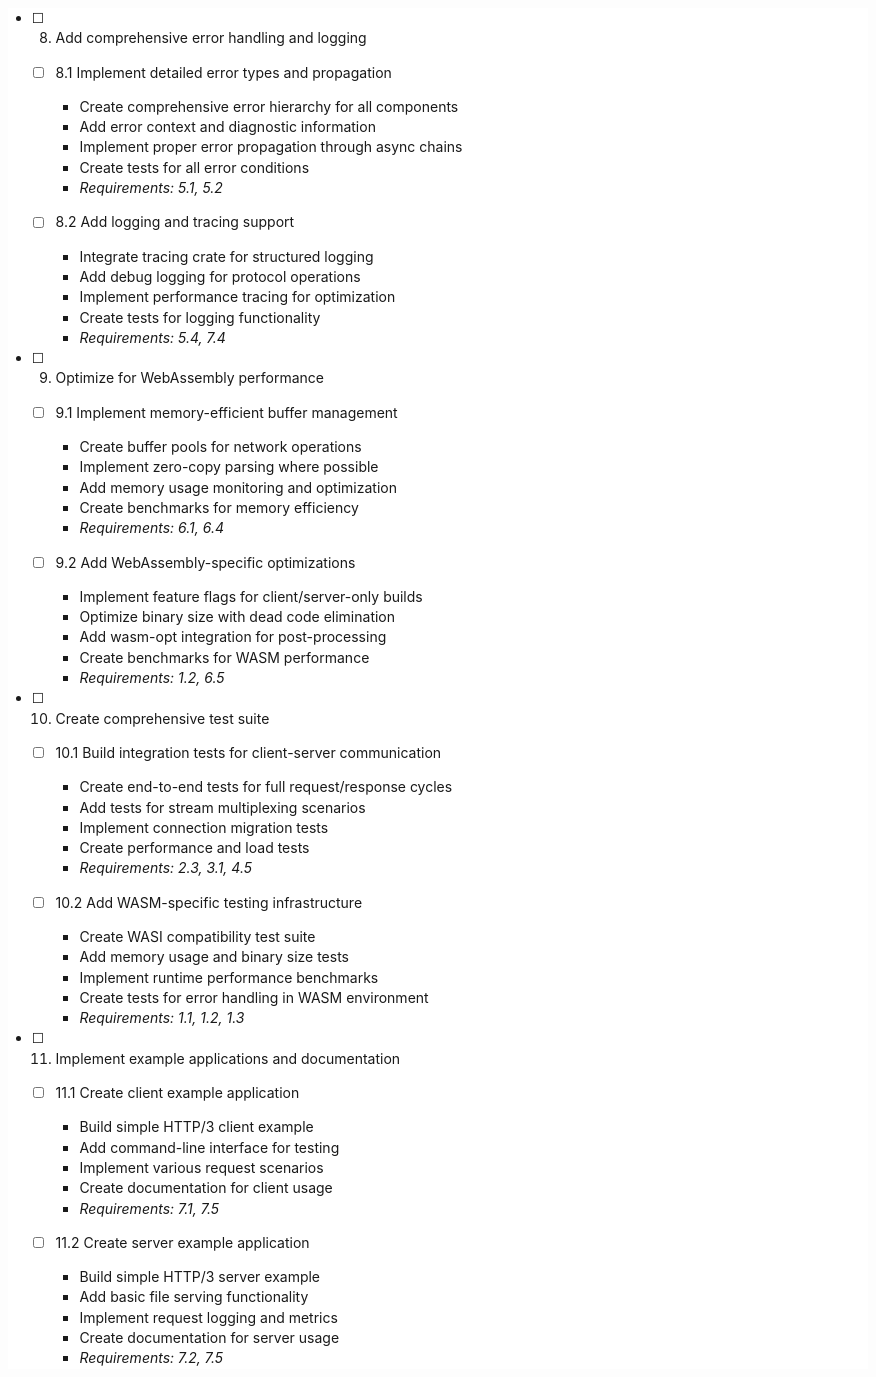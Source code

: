 - [ ] 8. Add comprehensive error handling and logging
  - [ ] 8.1 Implement detailed error types and propagation
    - Create comprehensive error hierarchy for all components
    - Add error context and diagnostic information
    - Implement proper error propagation through async chains
    - Create tests for all error conditions
    - _Requirements: 5.1, 5.2_

  - [ ] 8.2 Add logging and tracing support
    - Integrate tracing crate for structured logging
    - Add debug logging for protocol operations
    - Implement performance tracing for optimization
    - Create tests for logging functionality
    - _Requirements: 5.4, 7.4_

- [ ] 9. Optimize for WebAssembly performance
  - [ ] 9.1 Implement memory-efficient buffer management
    - Create buffer pools for network operations
    - Implement zero-copy parsing where possible
    - Add memory usage monitoring and optimization
    - Create benchmarks for memory efficiency
    - _Requirements: 6.1, 6.4_

  - [ ] 9.2 Add WebAssembly-specific optimizations
    - Implement feature flags for client/server-only builds
    - Optimize binary size with dead code elimination
    - Add wasm-opt integration for post-processing
    - Create benchmarks for WASM performance
    - _Requirements: 1.2, 6.5_

- [ ] 10. Create comprehensive test suite
  - [ ] 10.1 Build integration tests for client-server communication
    - Create end-to-end tests for full request/response cycles
    - Add tests for stream multiplexing scenarios
    - Implement connection migration tests
    - Create performance and load tests
    - _Requirements: 2.3, 3.1, 4.5_

  - [ ] 10.2 Add WASM-specific testing infrastructure
    - Create WASI compatibility test suite
    - Add memory usage and binary size tests
    - Implement runtime performance benchmarks
    - Create tests for error handling in WASM environment
    - _Requirements: 1.1, 1.2, 1.3_

- [ ] 11. Implement example applications and documentation
  - [ ] 11.1 Create client example application
    - Build simple HTTP/3 client example
    - Add command-line interface for testing
    - Implement various request scenarios
    - Create documentation for client usage
    - _Requirements: 7.1, 7.5_

  - [ ] 11.2 Create server example application
    - Build simple HTTP/3 server example
    - Add basic file serving functionality
    - Implement request logging and metrics
    - Create documentation for server usage
    - _Requirements: 7.2, 7.5_
